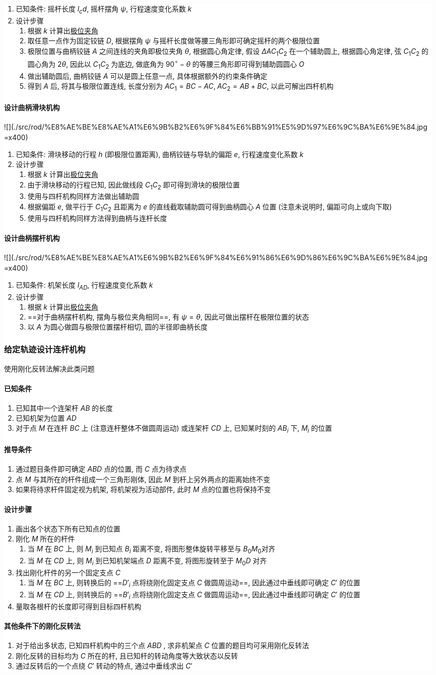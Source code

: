 1. 已知条件: 摇杆长度 $l_cd$, 摇杆摆角 $\psi$, 行程速度变化系数 $k$
1. 设计步骤
    1. 根据 $k$ 计算出[极位夹角](#jwjj)
    1. 取任意一点作为固定铰链 $D$, 根据摆角 $\psi$ 与摇杆长度做等腰三角形即可确定摇杆的两个极限位置
    1. 极限位置与曲柄铰链 $A$ 之间连线的夹角即极位夹角 $\theta$, 根据圆心角定律, 假设 $\Delta AC_1C_2$ 在一个辅助圆上, 根据圆心角定律, 弦 $C_1C_2$ 的圆心角为 $2\theta$, 因此以 $C_1C_2$ 为底边, 做底角为 $90^\circ-\theta$ 的等腰三角形即可得到辅助圆圆心 $O$
    1. 做出辅助圆后, 曲柄铰链 $A$ 可以是圆上任意一点, 具体根据额外的约束条件确定
    1. 得到 $A$ 后, 将其与极限位置连线, 长度分别为 $AC_1=BC-AC,\;AC_2=AB+BC$, 以此可解出四杆机构

#### 设计曲柄滑块机构
![](./src/rod/%E8%AE%BE%E8%AE%A1%E6%9B%B2%E6%9F%84%E6%BB%91%E5%9D%97%E6%9C%BA%E6%9E%84.jpg =x400)

1. 已知条件: 滑块移动的行程 $h$ (即极限位置距离), 曲柄铰链与导轨的偏距 $e$, 行程速度变化系数 $k$
1. 设计步骤
    1. 根据 $k$ 计算出[极位夹角](#jwjj)
    1. 由于滑块移动的行程已知, 因此做线段 $C_1C_2$ 即可得到滑块的极限位置
    1. 使用与四杆机构同样方法做出辅助圆
    1. 根据偏距 $e$, 做平行于 $C_1C_2$ 且距离为 $e$ 的直线截取辅助圆可得到曲柄圆心 $A$ 位置 (注意未说明时, 偏距可向上或向下取)
    1. 使用与四杆机构同样方法得到曲柄与连杆长度

#### 设计曲柄摆杆机构
![](./src/rod/%E8%AE%BE%E8%AE%A1%E6%9B%B2%E6%9F%84%E6%91%86%E6%9D%86%E6%9C%BA%E6%9E%84.jpg =x400)

1. 已知条件: 机架长度 $l_{AD}$, 行程速度变化系数 $k$
1. 设计步骤
    1. 根据 $k$ 计算出[极位夹角](#jwjj)
    1. ==对于曲柄摆杆机构, 摆角与极位夹角相同==, 有 $\psi=\theta$, 因此可做出摆杆在极限位置的状态
    1. 以 $A$ 为圆心做圆与极限位置摆杆相切, 圆的半径即曲柄长度

### 给定轨迹设计连杆机构

使用刚化反转法解决此类问题

#### 已知条件
1. 已知其中一个连架杆 $AB$ 的长度
1. 已知机架为位置 $AD$
1. 对于点 $M$ 在连杆 $BC$ 上 (注意连杆整体不做圆周运动) 或连架杆 $CD$ 上, 已知某时刻的 $AB_i$ 下, $M_i$ 的位置

#### 推导条件
1. 通过题目条件即可确定 $ABD$ 点的位置, 而 $C$ 点为待求点
1. 点 $M$ 与其所在的杆件组成一个三角形刚体, 因此 $M$ 到杆上另外两点的距离始终不变
1. 如果将待求杆件固定视为机架, 将机架视为活动部件, 此时 $M$ 点的位置也将保持不变

#### 设计步骤
1. 画出各个状态下所有已知点的位置
1. 刚化 $M$ 所在的杆件
    1. 当 $M$ 在 $BC$ 上, 则 $M_i$ 到已知点 $B_i$ 距离不变, 将图形整体旋转平移至与 $B_0M_0$对齐
    1. 当 $M$ 在 $CD$ 上, 则 $M_i$ 到已知机架端点 $D$ 距离不变, 将图形旋转至于 $M_0D$ 对齐
1. 找出刚化杆件的另一个固定支点 $C$
    1. 当 $M$ 在 $BC$ 上, 则转换后的 ==$D'_i$ 点将绕刚化固定支点 $C$ 做圆周运动==, 因此通过中垂线即可确定 $C'$ 的位置
    1. 当 $M$ 在 $CD$ 上, 则转换后的 ==$B'_i$ 点将绕刚化固定支点 $C$ 做圆周运动==, 因此通过中垂线即可确定 $C'$ 的位置
1. 量取各根杆的长度即可得到目标四杆机构

#### 其他条件下的刚化反转法
1. 对于给出多状态, 已知四杆机构中的三个点 $ABD$ , 求非机架点 $C$ 位置的题目均可采用刚化反转法
1. 刚化反转的目标均为 $C$ 所在的杆, 且已知杆的转动角度等大致状态以反转
1. 通过反转后的一个点绕 $C'$  转动的特点, 通过中垂线求出 $C'$
